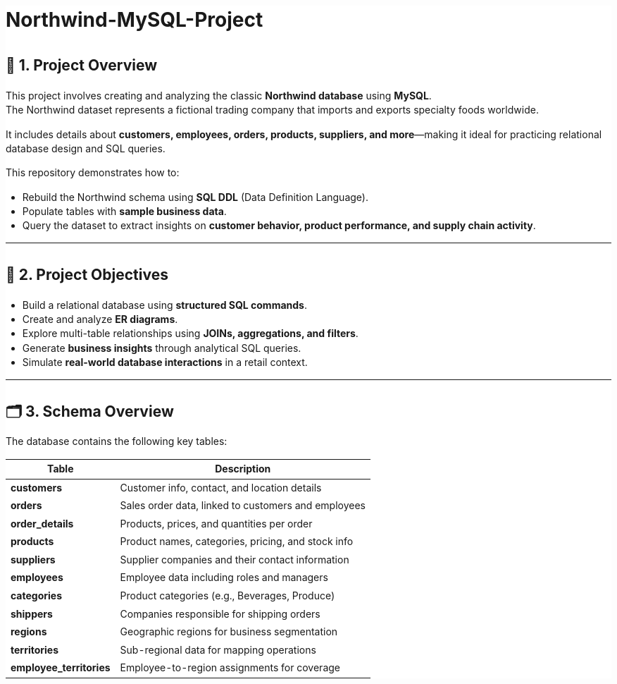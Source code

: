 # Northwind-MySQL-Project

## 📌 1. Project Overview
This project involves creating and analyzing the classic **Northwind database** using **MySQL**.  
The Northwind dataset represents a fictional trading company that imports and exports specialty foods worldwide.  

It includes details about **customers, employees, orders, products, suppliers, and more**—making it ideal for practicing relational database design and SQL queries.  

This repository demonstrates how to:
- Rebuild the Northwind schema using **SQL DDL** (Data Definition Language).  
- Populate tables with **sample business data**.  
- Query the dataset to extract insights on **customer behavior, product performance, and supply chain activity**.  

---

## 🎯 2. Project Objectives
- Build a relational database using **structured SQL commands**.  
- Create and analyze **ER diagrams**.  
- Explore multi-table relationships using **JOINs, aggregations, and filters**.  
- Generate **business insights** through analytical SQL queries.  
- Simulate **real-world database interactions** in a retail context.  

---

## 🗂 3. Schema Overview
The database contains the following key tables:

| Table              | Description                                                   |
|--------------------|---------------------------------------------------------------|
| **customers**      | Customer info, contact, and location details                  |
| **orders**         | Sales order data, linked to customers and employees           |
| **order_details**  | Products, prices, and quantities per order                    |
| **products**       | Product names, categories, pricing, and stock info            |
| **suppliers**      | Supplier companies and their contact information              |
| **employees**      | Employee data including roles and managers                    |
| **categories**     | Product categories (e.g., Beverages, Produce)                 |
| **shippers**       | Companies responsible for shipping orders                     |
| **regions**        | Geographic regions for business segmentation                  |
| **territories**    | Sub-regional data for mapping operations                      |
| **employee_territories** | Employee-to-region assignments for coverage             |
